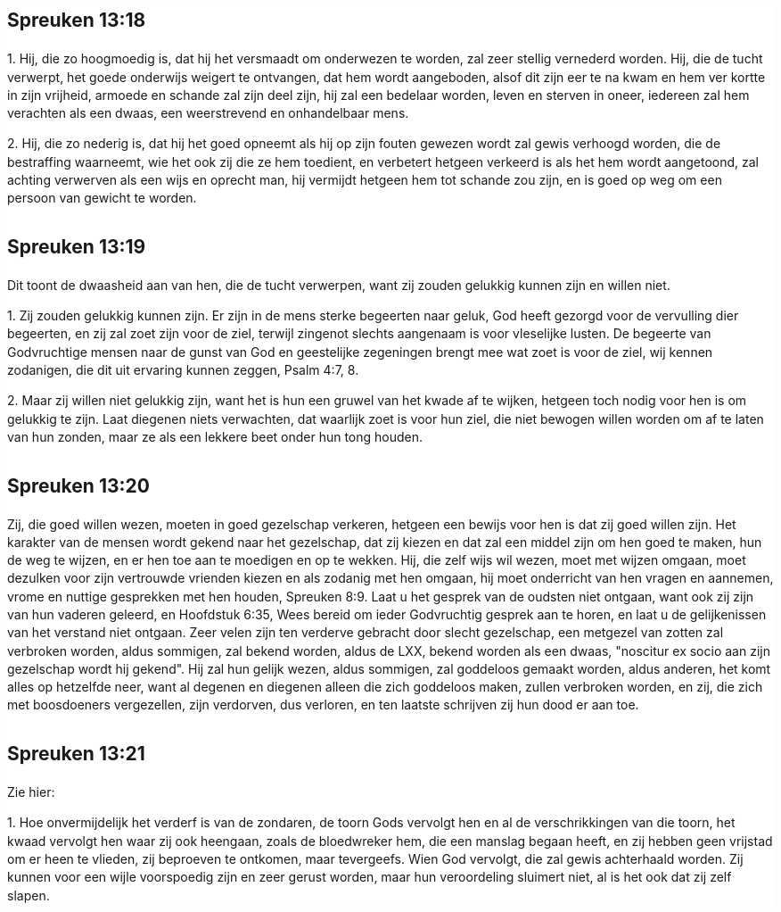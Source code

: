 ## Spreuken 13:18 
1\. Hij, die zo hoogmoedig is, dat hij het versmaadt om onderwezen te worden, zal zeer stellig vernederd worden. Hij, die de tucht verwerpt, het goede onderwijs weigert te ontvangen, dat hem wordt aangeboden, alsof dit zijn eer te na kwam en hem ver kortte in zijn vrijheid, armoede en schande zal zijn deel zijn, hij zal een bedelaar worden, leven en sterven in oneer, iedereen zal hem verachten als een dwaas, een weerstrevend en onhandelbaar mens.

2\. Hij, die zo nederig is, dat hij het goed opneemt als hij op zijn fouten gewezen wordt zal gewis verhoogd worden, die de bestraffing waarneemt, wie het ook zij die ze hem toedient, en verbetert hetgeen verkeerd is als het hem wordt aangetoond, zal achting verwerven als een wijs en oprecht man, hij vermijdt hetgeen hem tot schande zou zijn, en is goed op weg om een persoon van gewicht te worden.

## Spreuken 13:19 
Dit toont de dwaasheid aan van hen, die de tucht verwerpen, want zij zouden gelukkig kunnen zijn en willen niet.

1\. Zij zouden gelukkig kunnen zijn. Er zijn in de mens sterke begeerten naar geluk, God heeft gezorgd voor de vervulling dier begeerten, en zij zal zoet zijn voor de ziel, terwijl zingenot slechts aangenaam is voor vleselijke lusten. De begeerte van Godvruchtige mensen naar de gunst van God en geestelijke zegeningen brengt mee wat zoet is voor de ziel, wij kennen zodanigen, die dit uit ervaring kunnen zeggen, Psalm 4:7, 8.

2\. Maar zij willen niet gelukkig zijn, want het is hun een gruwel van het kwade af te wijken, hetgeen toch nodig voor hen is om gelukkig te zijn. Laat diegenen niets verwachten, dat waarlijk zoet is voor hun ziel, die niet bewogen willen worden om af te laten van hun zonden, maar ze als een lekkere beet onder hun tong houden.

## Spreuken 13:20 
Zij, die goed willen wezen, moeten in goed gezelschap verkeren, hetgeen een bewijs voor hen is dat zij goed willen zijn. Het karakter van de mensen wordt gekend naar het gezelschap, dat zij kiezen en dat zal een middel zijn om hen goed te maken, hun de weg te wijzen, en er hen toe aan te moedigen en op te wekken. Hij, die zelf wijs wil wezen, moet met wijzen omgaan, moet dezulken voor zijn vertrouwde vrienden kiezen en als zodanig met hen omgaan, hij moet onderricht van hen vragen en aannemen, vrome en nuttige gesprekken met hen houden, Spreuken 8:9. Laat u het gesprek van de oudsten niet ontgaan, want ook zij zijn van hun vaderen geleerd, en Hoofdstuk 6:35, Wees bereid om ieder Godvruchtig gesprek aan te horen, en laat u de gelijkenissen van het verstand niet ontgaan. Zeer velen zijn ten verderve gebracht door slecht gezelschap, een metgezel van zotten zal verbroken worden, aldus sommigen, zal bekend worden, aldus de LXX, bekend worden als een dwaas, "noscitur ex socio aan zijn gezelschap wordt hij gekend". Hij zal hun gelijk wezen, aldus sommigen, zal goddeloos gemaakt worden, aldus anderen, het komt alles op hetzelfde neer, want al degenen en diegenen alleen die zich goddeloos maken, zullen verbroken worden, en zij, die zich met boosdoeners vergezellen, zijn verdorven, dus verloren, en ten laatste schrijven zij hun dood er aan toe.

## Spreuken 13:21
Zie hier:

1\. Hoe onvermijdelijk het verderf is van de zondaren, de toorn Gods vervolgt hen en al de verschrikkingen van die toorn, het kwaad vervolgt hen waar zij ook heengaan, zoals de bloedwreker hem, die een manslag begaan heeft, en zij hebben geen vrijstad om er heen te vlieden, zij beproeven te ontkomen, maar tevergeefs. Wien God vervolgt, die zal gewis achterhaald worden. Zij kunnen voor een wijle voorspoedig zijn en zeer gerust worden, maar hun veroordeling sluimert niet, al is het ook dat zij zelf slapen.
